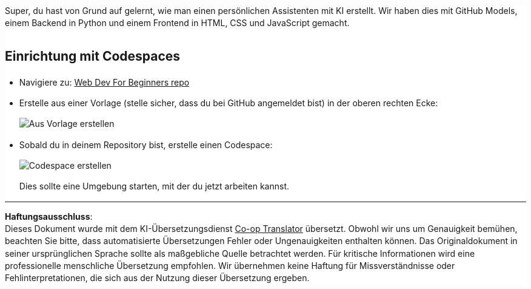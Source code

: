 Super, du hast von Grund auf gelernt, wie man einen persönlichen Assistenten mit KI erstellt. Wir haben dies mit GitHub Models, einem Backend in Python und einem Frontend in HTML, CSS und JavaScript gemacht.

## Einrichtung mit Codespaces

- Navigiere zu: [Web Dev For Beginners repo](https://github.com/microsoft/Web-Dev-For-Beginners)
- Erstelle aus einer Vorlage (stelle sicher, dass du bei GitHub angemeldet bist) in der oberen rechten Ecke:

    ![Aus Vorlage erstellen](../../../translated_images/template.67ad477109d29a2b04599a83c964c87fcde041256d4f04d3589cbb00c696f76c.de.png)

- Sobald du in deinem Repository bist, erstelle einen Codespace:

    ![Codespace erstellen](../../../translated_images/codespace.bcecbdf5d2747d3d17da67a78ad911c8853d68102e34748ec372cde1e9236e1d.de.png)

    Dies sollte eine Umgebung starten, mit der du jetzt arbeiten kannst.

---

**Haftungsausschluss**:  
Dieses Dokument wurde mit dem KI-Übersetzungsdienst [Co-op Translator](https://github.com/Azure/co-op-translator) übersetzt. Obwohl wir uns um Genauigkeit bemühen, beachten Sie bitte, dass automatisierte Übersetzungen Fehler oder Ungenauigkeiten enthalten können. Das Originaldokument in seiner ursprünglichen Sprache sollte als maßgebliche Quelle betrachtet werden. Für kritische Informationen wird eine professionelle menschliche Übersetzung empfohlen. Wir übernehmen keine Haftung für Missverständnisse oder Fehlinterpretationen, die sich aus der Nutzung dieser Übersetzung ergeben.